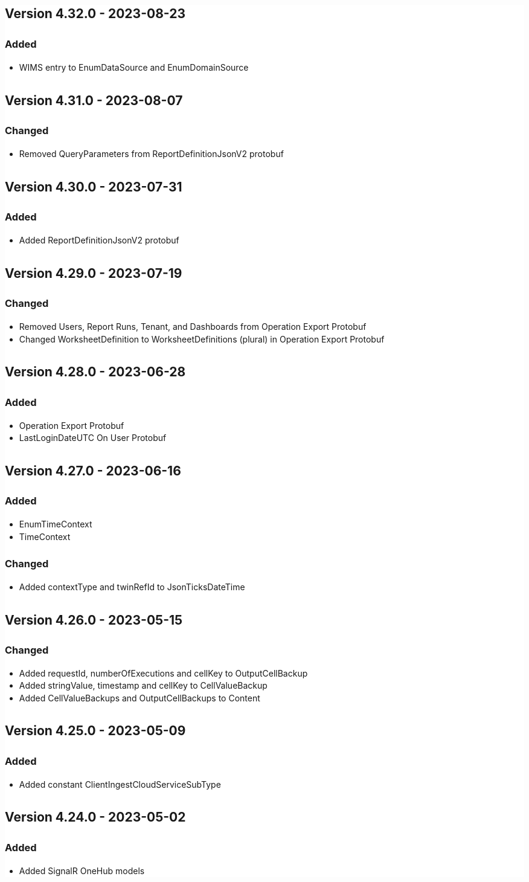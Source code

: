 ## Version 4.32.0 - 2023-08-23
### Added
- WIMS entry to EnumDataSource and EnumDomainSource

## Version 4.31.0 - 2023-08-07
### Changed
- Removed QueryParameters from ReportDefinitionJsonV2 protobuf

## Version 4.30.0 - 2023-07-31
### Added
- Added ReportDefinitionJsonV2 protobuf

## Version 4.29.0 - 2023-07-19
### Changed
- Removed Users, Report Runs, Tenant, and Dashboards from Operation Export Protobuf
- Changed WorksheetDefinition to WorksheetDefinitions (plural) in Operation Export Protobuf

## Version 4.28.0 - 2023-06-28
### Added
- Operation Export Protobuf
- LastLoginDateUTC On User Protobuf

## Version 4.27.0 - 2023-06-16
### Added
- EnumTimeContext
- TimeContext
### Changed
- Added contextType and twinRefId to JsonTicksDateTime

## Version 4.26.0 - 2023-05-15
### Changed
- Added requestId, numberOfExecutions and cellKey to OutputCellBackup
- Added stringValue, timestamp and cellKey to CellValueBackup
- Added CellValueBackups and OutputCellBackups to Content

## Version 4.25.0 - 2023-05-09
### Added
- Added constant ClientIngestCloudServiceSubType

## Version 4.24.0 - 2023-05-02
### Added
- Added SignalR OneHub models
